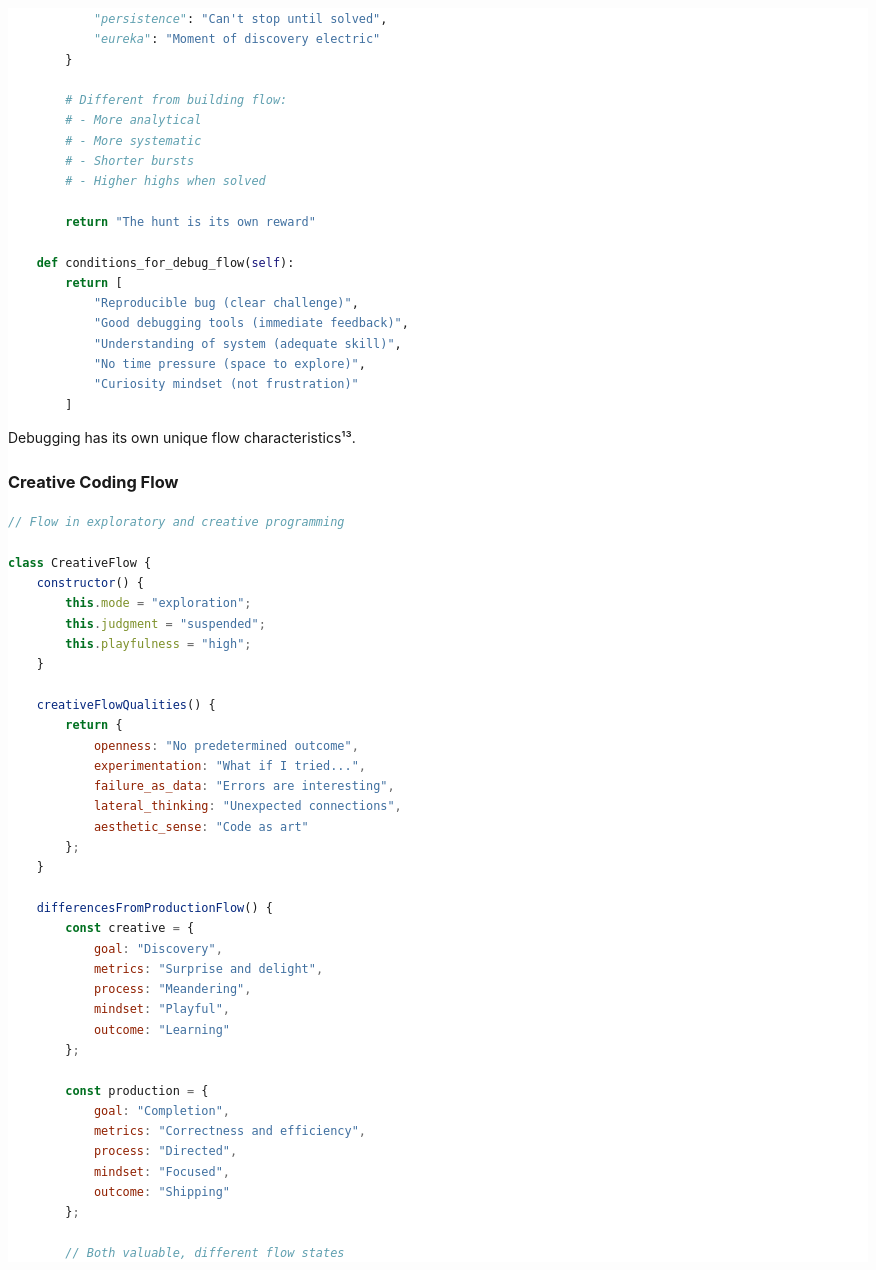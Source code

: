 ```python
            "persistence": "Can't stop until solved",
            "eureka": "Moment of discovery electric"
        }
        
        # Different from building flow:
        # - More analytical
        # - More systematic
        # - Shorter bursts
        # - Higher highs when solved
        
        return "The hunt is its own reward"
        
    def conditions_for_debug_flow(self):
        return [
            "Reproducible bug (clear challenge)",
            "Good debugging tools (immediate feedback)",
            "Understanding of system (adequate skill)",
            "No time pressure (space to explore)",
            "Curiosity mindset (not frustration)"
        ]
```

Debugging has its own unique flow characteristics¹³.

### Creative Coding Flow

```javascript
// Flow in exploratory and creative programming

class CreativeFlow {
    constructor() {
        this.mode = "exploration";
        this.judgment = "suspended";
        this.playfulness = "high";
    }
    
    creativeFlowQualities() {
        return {
            openness: "No predetermined outcome",
            experimentation: "What if I tried...",
            failure_as_data: "Errors are interesting",
            lateral_thinking: "Unexpected connections",
            aesthetic_sense: "Code as art"
        };
    }
    
    differencesFromProductionFlow() {
        const creative = {
            goal: "Discovery",
            metrics: "Surprise and delight",
            process: "Meandering",
            mindset: "Playful",
            outcome: "Learning"
        };
        
        const production = {
            goal: "Completion", 
            metrics: "Correctness and efficiency",
            process: "Directed",
            mindset: "Focused",
            outcome: "Shipping"
        };
        
        // Both valuable, different flow states
```